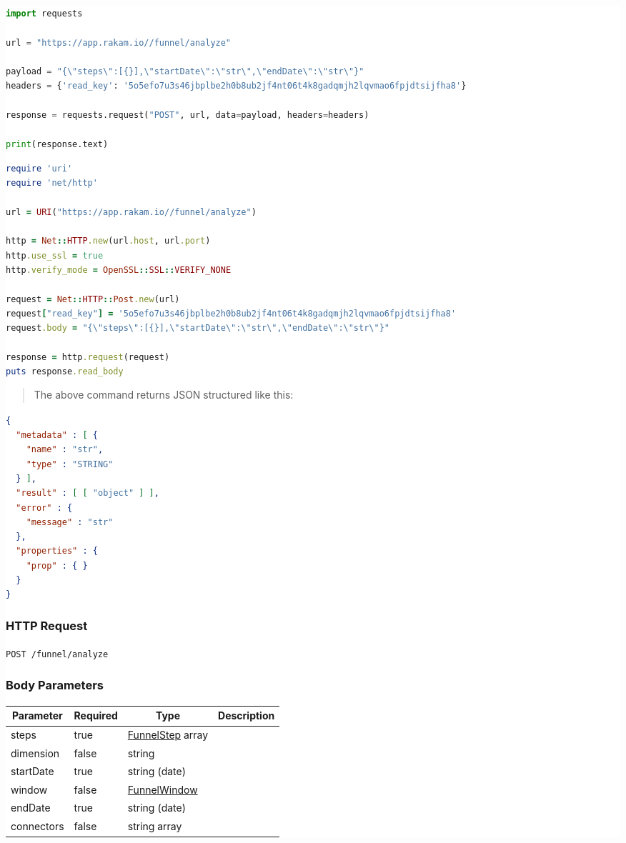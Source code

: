 ```python
import requests

url = "https://app.rakam.io//funnel/analyze"

payload = "{\"steps\":[{}],\"startDate\":\"str\",\"endDate\":\"str\"}"
headers = {'read_key': '5o5efo7u3s46jbplbe2h0b8ub2jf4nt06t4k8gadqmjh2lqvmao6fpjdtsijfha8'}

response = requests.request("POST", url, data=payload, headers=headers)

print(response.text)
```

```ruby
require 'uri'
require 'net/http'

url = URI("https://app.rakam.io//funnel/analyze")

http = Net::HTTP.new(url.host, url.port)
http.use_ssl = true
http.verify_mode = OpenSSL::SSL::VERIFY_NONE

request = Net::HTTP::Post.new(url)
request["read_key"] = '5o5efo7u3s46jbplbe2h0b8ub2jf4nt06t4k8gadqmjh2lqvmao6fpjdtsijfha8'
request.body = "{\"steps\":[{}],\"startDate\":\"str\",\"endDate\":\"str\"}"

response = http.request(request)
puts response.read_body
```

> The above command returns JSON structured like this:

```json
{
  "metadata" : [ {
    "name" : "str",
    "type" : "STRING"
  } ],
  "result" : [ [ "object" ] ],
  "error" : {
    "message" : "str"
  },
  "properties" : {
    "prop" : { }
  }
}
```

### HTTP Request
`POST /funnel/analyze`
### Body Parameters
|Parameter|Required|Type|Description|
|----|----|----|----|
|steps|true|[FunnelStep](#funnelstep) array||
|dimension|false|string||
|startDate|true|string (date)||
|window|false|[FunnelWindow](#funnelwindow)||
|endDate|true|string (date)||
|connectors|false|string array||
